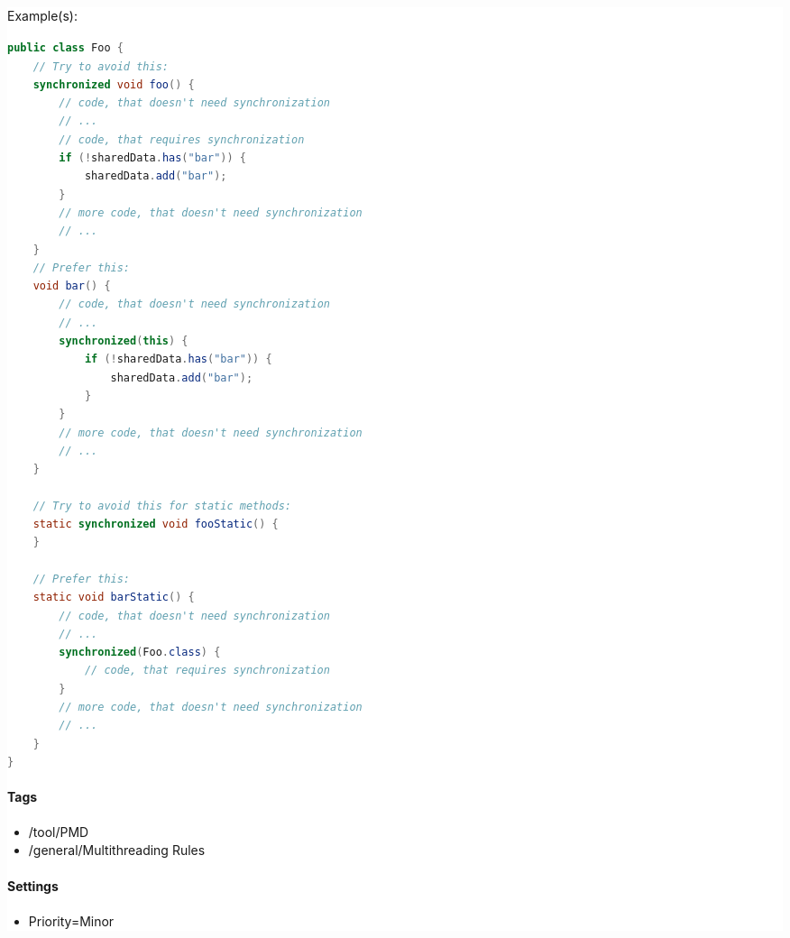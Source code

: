   Example(s):

  ``` java
  public class Foo {
      // Try to avoid this:
      synchronized void foo() {
          // code, that doesn't need synchronization
          // ...
          // code, that requires synchronization
          if (!sharedData.has("bar")) {
              sharedData.add("bar");
          }
          // more code, that doesn't need synchronization
          // ...
      }
      // Prefer this:
      void bar() {
          // code, that doesn't need synchronization
          // ...
          synchronized(this) {
              if (!sharedData.has("bar")) {
                  sharedData.add("bar");
              }
          }
          // more code, that doesn't need synchronization
          // ...
      }

      // Try to avoid this for static methods:
      static synchronized void fooStatic() {
      }

      // Prefer this:
      static void barStatic() {
          // code, that doesn't need synchronization
          // ...
          synchronized(Foo.class) {
              // code, that requires synchronization
          }
          // more code, that doesn't need synchronization
          // ...
      }
  }
  ```


#### Tags
- /tool/PMD
- /general/Multithreading Rules

#### Settings
- Priority=Minor
